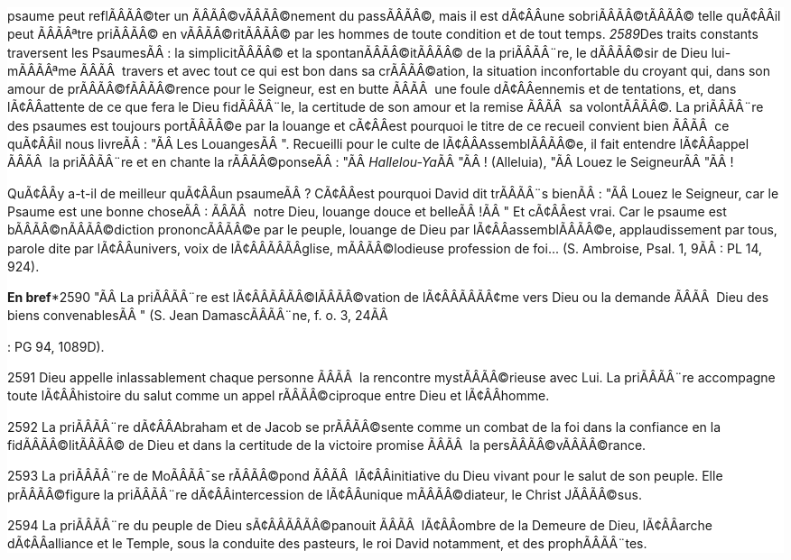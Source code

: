 psaume peut reflÃÂÃÂ©ter un ÃÂÃÂ©vÃÂÃÂ©nement du passÃÂÃÂ©, mais il est dÃ¢ÂÂune sobriÃÂÃÂ©tÃÂÃÂ© telle
quÃ¢ÂÂil peut ÃÂÃÂªtre priÃÂÃÂ© en vÃÂÃÂ©ritÃÂÃÂ© par les hommes de toute condition et de tout
temps.
*2589*Des traits constants traversent les PsaumesÃÂ : la
simplicitÃÂÃÂ© et la spontanÃÂÃÂ©itÃÂÃÂ© de la priÃÂÃÂ¨re, le dÃÂÃÂ©sir de Dieu lui-mÃÂÃÂªme ÃÂÃÂ  travers et
avec tout ce qui est bon dans sa crÃÂÃÂ©ation, la situation inconfortable du croyant qui,
dans son amour de prÃÂÃÂ©fÃÂÃÂ©rence pour le Seigneur, est en butte ÃÂÃÂ  une foule dÃ¢ÂÂennemis
et de tentations, et, dans lÃ¢ÂÂattente de ce que fera le Dieu fidÃÂÃÂ¨le, la certitude de
son amour et la remise ÃÂÃÂ  sa volontÃÂÃÂ©. La priÃÂÃÂ¨re des psaumes est toujours portÃÂÃÂ©e par la
louange et cÃ¢ÂÂest pourquoi le titre de ce recueil convient bien ÃÂÃÂ  ce quÃ¢ÂÂil nous
livreÃÂ : "ÃÂ Les LouangesÃÂ ". Recueilli pour le culte de
lÃ¢ÂÂAssemblÃÂÃÂ©e, il fait entendre lÃ¢ÂÂappel ÃÂÃÂ  la priÃÂÃÂ¨re et en chante la
rÃÂÃÂ©ponseÃÂ : "ÃÂ *Hallelou-Ya*ÃÂ "ÃÂ ! (Alleluia),
"ÃÂ Louez le SeigneurÃÂ "ÃÂ !

QuÃ¢ÂÂy a-t-il de meilleur quÃ¢ÂÂun psaumeÃÂ ?
CÃ¢ÂÂest pourquoi David dit trÃÂÃÂ¨s bienÃÂ : "ÃÂ Louez le Seigneur, car le
Psaume est une bonne choseÃÂ : ÃÂÃÂ  notre Dieu, louange douce et belleÃÂ !ÃÂ "
Et cÃ¢ÂÂest vrai. Car le psaume est bÃÂÃÂ©nÃÂÃÂ©diction prononcÃÂÃÂ©e par le peuple, louange de
Dieu par lÃ¢ÂÂassemblÃÂÃÂ©e, applaudissement par tous, parole dite par lÃ¢ÂÂunivers, voix
de lÃ¢ÂÂÃÂÃÂglise, mÃÂÃÂ©lodieuse profession de foi... (S. Ambroise, Psal. 1, 9ÃÂ : PL 14,
924).

**En bref***2590 "ÃÂ La priÃÂÃÂ¨re est
lÃ¢ÂÂÃÂÃÂ©lÃÂÃÂ©vation de lÃ¢ÂÂÃÂÃÂ¢me vers Dieu ou la demande ÃÂÃÂ  Dieu des biens
convenablesÃÂ " (S. Jean DamascÃÂÃÂ¨ne, f. o. 3, 24ÃÂ

: PG
94, 1089D).

2591 Dieu appelle inlassablement chaque personne ÃÂÃÂ  la rencontre
mystÃÂÃÂ©rieuse avec Lui. La priÃÂÃÂ¨re accompagne toute lÃ¢ÂÂhistoire du salut comme un appel
rÃÂÃÂ©ciproque entre Dieu et lÃ¢ÂÂhomme.

2592 La priÃÂÃÂ¨re dÃ¢ÂÂAbraham et de Jacob se prÃÂÃÂ©sente comme un combat
de la foi dans la confiance en la fidÃÂÃÂ©litÃÂÃÂ© de Dieu et dans la certitude de la victoire
promise ÃÂÃÂ  la persÃÂÃÂ©vÃÂÃÂ©rance.

2593 La priÃÂÃÂ¨re de MoÃÂÃÂ¯se rÃÂÃÂ©pond ÃÂÃÂ  lÃ¢ÂÂinitiative du Dieu vivant
pour le salut de son peuple. Elle prÃÂÃÂ©figure la priÃÂÃÂ¨re dÃ¢ÂÂintercession de
lÃ¢ÂÂunique mÃÂÃÂ©diateur, le Christ JÃÂÃÂ©sus.

2594 La priÃÂÃÂ¨re du peuple de Dieu sÃ¢ÂÂÃÂÃÂ©panouit ÃÂÃÂ  lÃ¢ÂÂombre de
la Demeure de Dieu, lÃ¢ÂÂarche dÃ¢ÂÂalliance et le Temple, sous la conduite des
pasteurs, le roi David notamment, et des prophÃÂÃÂ¨tes.
